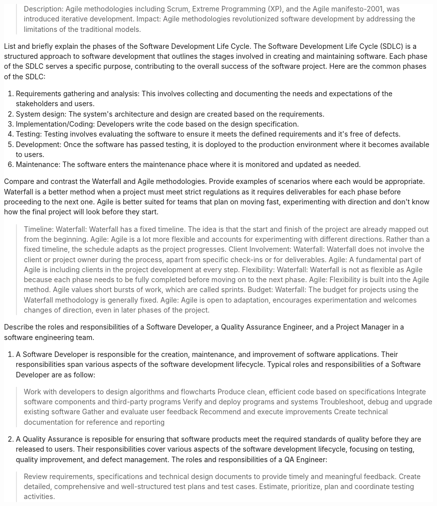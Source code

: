    > Description: Agile methodologies including Scrum, Extreme Programming (XP), and the Agile manifesto-2001, was introduced iterative development.
   > Impact: Agile methodologies revolutionized software development by addressing the limitations of the traditional models.


List and briefly explain the phases of the Software Development Life Cycle.
The Software Development Life Cycle (SDLC) is a structured approach to software development that outlines the stages involved in creating and maintaining software. Each phase of the SDLC serves a specific purpose, contributing to the overall success of the software project. Here are the common phases of the SDLC:
1. Requirements gathering and analysis: This involves collecting and documenting the needs and expectations of the stakeholders and users.
2. System design: The system's architecture and design are created based on the requirements.
3. Implementation/Coding: Developers write the code based on the design specification.
4. Testing: Testing involves evaluating the software to ensure it meets the defined requirements and it's free of defects.
5. Development: Once the software has passed testing, it is doployed to the production environment where it becomes available to users.
6. Maintenance: The software enters the maintenance phace where it is monitored and updated as needed.

Compare and contrast the Waterfall and Agile methodologies. Provide examples of scenarios where each would be appropriate.
Waterfall is a better method when a project must meet strict regulations as it requires deliverables for each phase before proceeding to the next one. Agile is better suited for teams that plan on moving fast, experimenting with direction and don't know how the final project will look before they start.
> Timeline:	 Waterfall: Waterfall has a fixed timeline. The idea is that the start and finish of the project are already mapped out from the beginning.
             Agile: Agile is a lot more flexible and accounts for experimenting with different directions. Rather than a fixed timeline, the schedule adapts as the project progresses.
> Client Involvement: Waterfall: Waterfall does not involve the client or project owner during the process, apart from specific check-ins or for deliverables.
                      Agile: A fundamental part of Agile is including clients in the project development at every step.
> Flexibility:  Waterfall: Waterfall is not as flexible as Agile because each phase needs to be fully completed before moving on to the next phase.
                Agile: Flexibility is built into the Agile method. Agile values short bursts of work, which are called sprints.
> Budget:       Waterfall: The budget for projects using the Waterfall methodology is generally fixed.
                Agile: Agile is open to adaptation, encourages experimentation and welcomes changes of direction, even in later phases of the project.  


Describe the roles and responsibilities of a Software Developer, a Quality Assurance Engineer, and a Project Manager in a software engineering team.
1. A Software Developer is responsible for the creation, maintenance, and improvement of software applications. Their responsibilities span various aspects of the software 
   development lifecycle. Typical roles and responsibilities of a Software Developer are as follow:
  > Work with developers to design algorithms and flowcharts
  > Produce clean, efficient code based on specifications
  > Integrate software components and third-party programs
  > Verify and deploy programs and systems
  > Troubleshoot, debug and upgrade existing software
  > Gather and evaluate user feedback
  > Recommend and execute improvements
  > Create technical documentation for reference and reporting
2. A Quality Assurance is reposible for ensuring that software products meet the required standards of quality before they are released to users. Their responsibilities cover various 
   aspects of the software development lifecycle, focusing on testing, quality improvement, and defect management. The roles and responsibilities of a QA Engineer:
  > Review requirements, specifications and technical design documents to provide timely and meaningful feedback.
  > Create detailed, comprehensive and well-structured test plans and test cases.
  > Estimate, prioritize, plan and coordinate testing activities.